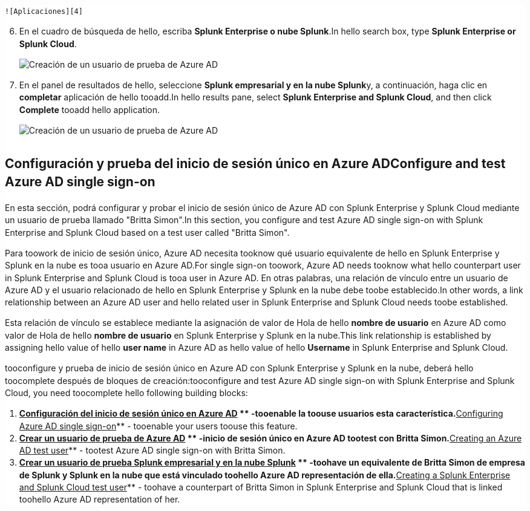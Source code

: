     ![Aplicaciones][4]

6. <span data-ttu-id="1e621-135">En el cuadro de búsqueda de hello, escriba **Splunk Enterprise o nube Splunk**.</span><span class="sxs-lookup"><span data-stu-id="1e621-135">In hello search box, type **Splunk Enterprise or Splunk Cloud**.</span></span>

    ![Creación de un usuario de prueba de Azure AD](./media/active-directory-saas-splunk-enterprise-and-splunk-cloud-tutorial/tutorial_splunk_01.png)

7. <span data-ttu-id="1e621-137">En el panel de resultados de hello, seleccione **Splunk empresarial y en la nube Splunk**y, a continuación, haga clic en **completar** aplicación de hello tooadd.</span><span class="sxs-lookup"><span data-stu-id="1e621-137">In hello results pane, select **Splunk Enterprise and Splunk Cloud**, and then click **Complete** tooadd hello application.</span></span>

    ![Creación de un usuario de prueba de Azure AD](./media/active-directory-saas-splunk-enterprise-and-splunk-cloud-tutorial/tutorial_splunk_02.png)

##  <a name="configure-and-test-azure-ad-single-sign-on"></a><span data-ttu-id="1e621-139">Configuración y prueba del inicio de sesión único en Azure AD</span><span class="sxs-lookup"><span data-stu-id="1e621-139">Configure and test Azure AD single sign-on</span></span>
<span data-ttu-id="1e621-140">En esta sección, podrá configurar y probar el inicio de sesión único de Azure AD con Splunk Enterprise y Splunk Cloud mediante un usuario de prueba llamado "Britta Simon".</span><span class="sxs-lookup"><span data-stu-id="1e621-140">In this section, you configure and test Azure AD single sign-on with Splunk Enterprise and Splunk Cloud based on a test user called "Britta Simon".</span></span>

<span data-ttu-id="1e621-141">Para toowork de inicio de sesión único, Azure AD necesita tooknow qué usuario equivalente de hello en Splunk Enterprise y Splunk en la nube es tooa usuario en Azure AD.</span><span class="sxs-lookup"><span data-stu-id="1e621-141">For single sign-on toowork, Azure AD needs tooknow what hello counterpart user in Splunk Enterprise and Splunk Cloud is tooa user in Azure AD.</span></span> <span data-ttu-id="1e621-142">En otras palabras, una relación de vínculo entre un usuario de Azure AD y el usuario relacionado de hello en Splunk Enterprise y Splunk en la nube debe toobe establecido.</span><span class="sxs-lookup"><span data-stu-id="1e621-142">In other words, a link relationship between an Azure AD user and hello related user in Splunk Enterprise and Splunk Cloud needs toobe established.</span></span>

<span data-ttu-id="1e621-143">Esta relación de vínculo se establece mediante la asignación de valor de Hola de hello **nombre de usuario** en Azure AD como valor de Hola de hello **nombre de usuario** en Splunk Enterprise y Splunk en la nube.</span><span class="sxs-lookup"><span data-stu-id="1e621-143">This link relationship is established by assigning hello value of hello **user name** in Azure AD as hello value of hello **Username** in Splunk Enterprise and Splunk Cloud.</span></span>

<span data-ttu-id="1e621-144">tooconfigure y prueba de inicio de sesión único en Azure AD con Splunk Enterprise y Splunk en la nube, deberá hello toocomplete después de bloques de creación:</span><span class="sxs-lookup"><span data-stu-id="1e621-144">tooconfigure and test Azure AD single sign-on with Splunk Enterprise and Splunk Cloud, you need toocomplete hello following building blocks:</span></span>

1. <span data-ttu-id="1e621-145">**[Configuración del inicio de sesión único en Azure AD](#configuring-azure-ad-single-sign-on) ** -tooenable la toouse usuarios esta característica.</span><span class="sxs-lookup"><span data-stu-id="1e621-145">**[Configuring Azure AD single sign-on](#configuring-azure-ad-single-sign-on)** - tooenable your users toouse this feature.</span></span>
2. <span data-ttu-id="1e621-146">**[Crear un usuario de prueba de Azure AD](#creating-an-azure-ad-test-user) ** -inicio de sesión único en Azure AD tootest con Britta Simon.</span><span class="sxs-lookup"><span data-stu-id="1e621-146">**[Creating an Azure AD test user](#creating-an-azure-ad-test-user)** - tootest Azure AD single sign-on with Britta Simon.</span></span>
3. <span data-ttu-id="1e621-147">**[Crear un usuario de prueba Splunk empresarial y en la nube Splunk](#creating-a-splunk-enterprise-and-splunk-cloud-test-user) ** -toohave un equivalente de Britta Simon de empresa de Splunk y Splunk en la nube que está vinculado toohello Azure AD representación de ella.</span><span class="sxs-lookup"><span data-stu-id="1e621-147">**[Creating a Splunk Enterprise and Splunk Cloud test user](#creating-a-splunk-enterprise-and-splunk-cloud-test-user)** - toohave a counterpart of Britta Simon in Splunk Enterprise and Splunk Cloud that is linked toohello Azure AD representation of her.</span></span>

[1]: ./media/active-directory-saas-splunk-enterprise-and-splunk-cloud-tutorial/tutorial_general_01.png
[2]: ./media/active-directory-saas-splunk-enterprise-and-splunk-cloud-tutorial/tutorial_general_02.png
[3]: ./media/active-directory-saas-splunk-enterprise-and-splunk-cloud-tutorial/tutorial_general_03.png
[4]: ./media/active-directory-saas-splunk-enterprise-and-splunk-cloud-tutorial/tutorial_general_04.png
[6]: ./media/active-directory-saas-splunk-enterprise-and-splunk-cloud-tutorial/tutorial_general_05.png
[10]: ./media/active-directory-saas-splunk-enterprise-and-splunk-cloud-tutorial/tutorial_general_06.png
[11]: ./media/active-directory-saas-splunk-enterprise-and-splunk-cloud-tutorial/tutorial_general_07.png
[20]: ./media/active-directory-saas-splunk-enterprise-and-splunk-cloud-tutorial/tutorial_general_100.png
[200]: ./media/active-directory-saas-splunk-enterprise-and-splunk-cloud-tutorial/tutorial_general_200.png
[201]: ./media/active-directory-saas-splunk-enterprise-and-splunk-cloud-tutorial/tutorial_general_201.png
[203]: ./media/active-directory-saas-splunk-enterprise-and-splunk-cloud-tutorial/tutorial_general_203.png
[204]: ./media/active-directory-saas-splunk-enterprise-and-splunk-cloud-tutorial/tutorial_general_204.png
[205]: ./media/active-directory-saas-splunk-enterprise-and-splunk-cloud-tutorial/tutorial_general_205.png